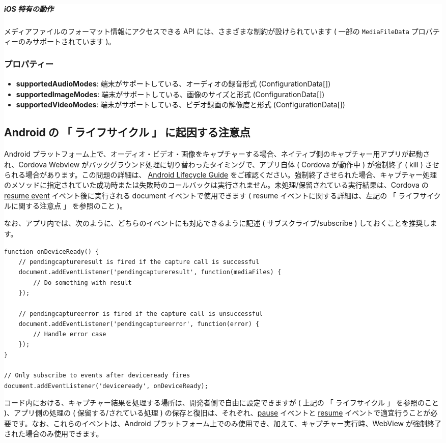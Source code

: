 ##### iOS 特有の動作

メディアファイルのフォーマット情報にアクセスできる API
には、さまざまな制約が設けられています ( 一部の `MediaFileData`
プロパティーのみサポートされています )。

### プロパティー

-   **supportedAudioModes**:
    端末がサポートしている、オーディオの録音形式 (ConfigurationData\[\])
-   **supportedImageModes**: 端末がサポートしている、画像のサイズと形式
    (ConfigurationData\[\])
-   **supportedVideoModes**:
    端末がサポートしている、ビデオ録画の解像度と形式
    (ConfigurationData\[\])

Android の 「 ライフサイクル 」 に起因する注意点
------------------------------------------------

Android
プラットフォーム上で、オーディオ・ビデオ・画像をキャプチャーする場合、ネイティブ側のキャプチャー用アプリが起動され、Cordova
Webview がバックグラウンド処理に切り替わったタイミングで、アプリ自体 (
Cordova が動作中 ) が強制終了 ( kill )
させられる場合があります。この問題の詳細は、 [Android Lifecycle
Guide](http://cordova.apache.org/docs/en/latest/guide/platforms/android/index.html#lifecycle-guide)
をご確認ください。強制終了させられた場合、キャプチャー処理のメソッドに指定されていた成功時または失敗時のコールバックは実行されません。未処理/保留されている実行結果は、Cordova
の [resume
event](http://cordova.apache.org/docs/en/latest/cordova/events/events.html#resume)
イベント後に実行される document イベントで使用できます ( resume
イベントに関する詳細は、左記の 「 ライフサイクルに関する注意点 」
を参照のこと )。

なお、アプリ内では、次のように、どちらのイベントにも対応できるように記述
( サブスクライブ/subscribe ) しておくことを推奨します。

``` {.sourceCode .javascript}
function onDeviceReady() {
    // pendingcaptureresult is fired if the capture call is successful
    document.addEventListener('pendingcaptureresult', function(mediaFiles) {
        // Do something with result
    });

    // pendingcaptureerror is fired if the capture call is unsuccessful
    document.addEventListener('pendingcaptureerror', function(error) {
        // Handle error case
    });
}

// Only subscribe to events after deviceready fires
document.addEventListener('deviceready', onDeviceReady);
```

コード内における、キャプチャー結果を処理する場所は、開発者側で自由に設定できますが
( 上記の 「 ライフサイクル 」 を参照のこと )、アプリ側の処理の (
保留する/されている処理 )
の保存と復旧は、それぞれ、[pause](http://cordova.apache.org/docs/en/latest/cordova/events/events.html#pause)
イベントと
[resume](http://cordova.apache.org/docs/en/latest/cordova/events/events.html#resume)
イベントで適宜行うことが必要です。なお、これらのイベントは、Android
プラットフォーム上でのみ使用でき、加えて、キャプチャー実行時、WebView
が強制終了された場合のみ使用できます。
